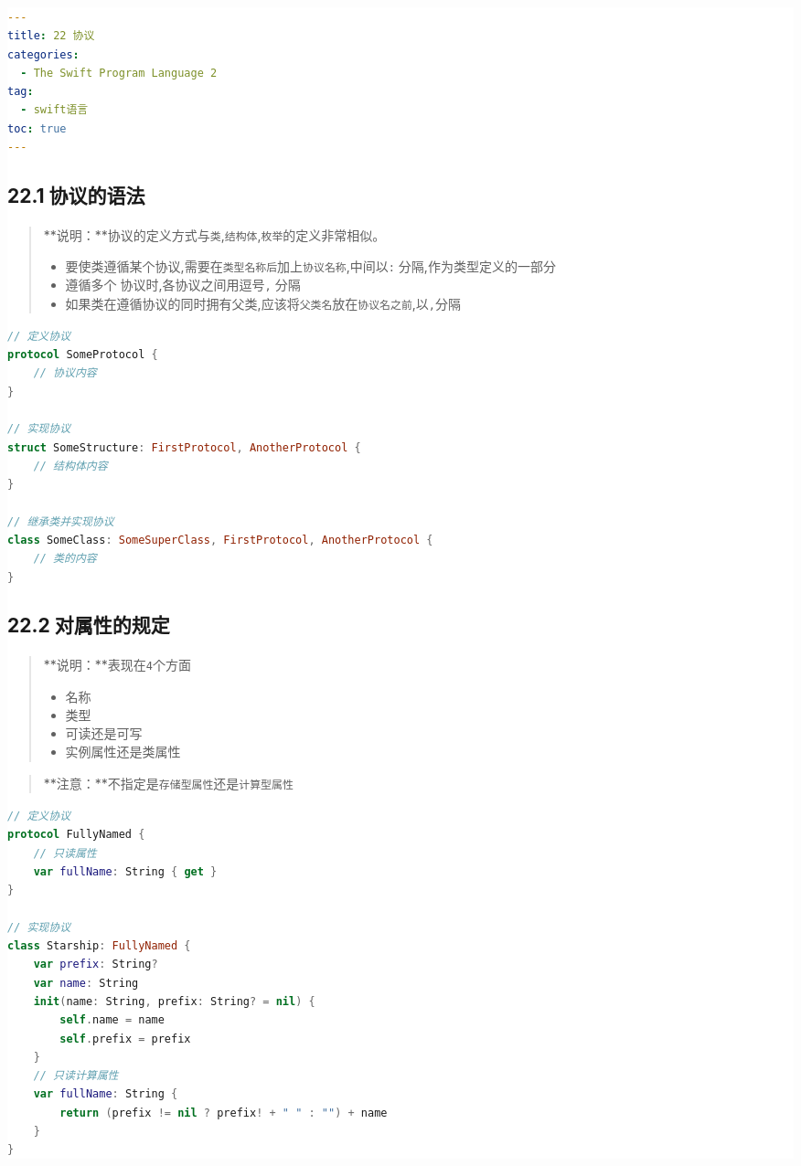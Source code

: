 ```yaml
---
title: 22 协议
categories:
  - The Swift Program Language 2
tag:
  - swift语言
toc: true
---
```



## 22.1	协议的语法
>**说明：**协议的定义方式与`类`,`结构体`,`枚举`的定义非常相似。
>+ 要使类遵循某个协议,需要在`类型名称后`加上`协议名称`,中间以`:` 分隔,作为类型定义的一部分
>+ 遵循多个 协议时,各协议之间用逗号`,` 分隔
>+ 如果类在遵循协议的同时拥有父类,应该将`父类名`放在`协议名之前`,以`,`分隔

```swift
// 定义协议
protocol SomeProtocol {
	// 协议内容
}

// 实现协议
struct SomeStructure: FirstProtocol, AnotherProtocol {
	// 结构体内容
}

// 继承类并实现协议
class SomeClass: SomeSuperClass, FirstProtocol, AnotherProtocol {
	// 类的内容
}
```

## 22.2	对属性的规定
>**说明：**表现在`4`个方面
>+ 名称
>+ 类型
>+ 可读还是可写
>+ 实例属性还是类属性

>**注意：**不指定是`存储型属性`还是`计算型属性`

```swift
// 定义协议
protocol FullyNamed {
    // 只读属性
    var fullName: String { get }
}

// 实现协议
class Starship: FullyNamed {
    var prefix: String?
    var name: String
    init(name: String, prefix: String? = nil) {
        self.name = name
        self.prefix = prefix
    }
    // 只读计算属性
    var fullName: String {
        return (prefix != nil ? prefix! + " " : "") + name
    }
}
```